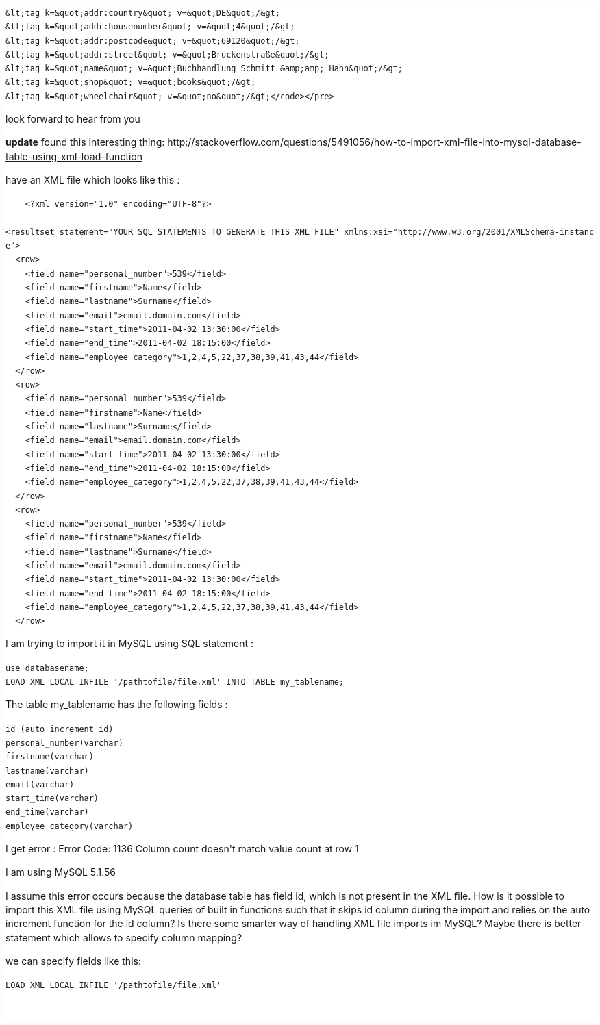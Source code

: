     &lt;tag k=&quot;addr:country&quot; v=&quot;DE&quot;/&gt;
    &lt;tag k=&quot;addr:housenumber&quot; v=&quot;4&quot;/&gt;
    &lt;tag k=&quot;addr:postcode&quot; v=&quot;69120&quot;/&gt;
    &lt;tag k=&quot;addr:street&quot; v=&quot;Brückenstraße&quot;/&gt;
    &lt;tag k=&quot;name&quot; v=&quot;Buchhandlung Schmitt &amp;amp; Hahn&quot;/&gt;
    &lt;tag k=&quot;shop&quot; v=&quot;books&quot;/&gt;
    &lt;tag k=&quot;wheelchair&quot; v=&quot;no&quot;/&gt;</code></pre>
<p>look forward to hear from you</p>
<p><strong>update</strong> found this interesting thing: <a href="http://stackoverflow.com/questions/5491056/how-to-import-xml-file-into-mysql-database-table-using-xml-load-function">http://stackoverflow.com/questions/5491056/how-to-import-xml-file-into-mysql-database-table-using-xml-load-function</a></p>
<p>have an XML file which looks like this :</p>
<pre><code>    &lt;?xml version=&quot;1.0&quot; encoding=&quot;UTF-8&quot;?&gt;
&#10;&lt;resultset statement=&quot;YOUR SQL STATEMENTS TO GENERATE THIS XML FILE&quot; xmlns:xsi=&quot;http://www.w3.org/2001/XMLSchema-instance&quot;&gt;
  &lt;row&gt;
    &lt;field name=&quot;personal_number&quot;&gt;539&lt;/field&gt;
    &lt;field name=&quot;firstname&quot;&gt;Name&lt;/field&gt;
    &lt;field name=&quot;lastname&quot;&gt;Surname&lt;/field&gt;
    &lt;field name=&quot;email&quot;&gt;email.domain.com&lt;/field&gt;
    &lt;field name=&quot;start_time&quot;&gt;2011-04-02 13:30:00&lt;/field&gt;
    &lt;field name=&quot;end_time&quot;&gt;2011-04-02 18:15:00&lt;/field&gt;
    &lt;field name=&quot;employee_category&quot;&gt;1,2,4,5,22,37,38,39,41,43,44&lt;/field&gt;
  &lt;/row&gt;
  &lt;row&gt;
    &lt;field name=&quot;personal_number&quot;&gt;539&lt;/field&gt;
    &lt;field name=&quot;firstname&quot;&gt;Name&lt;/field&gt;
    &lt;field name=&quot;lastname&quot;&gt;Surname&lt;/field&gt;
    &lt;field name=&quot;email&quot;&gt;email.domain.com&lt;/field&gt;
    &lt;field name=&quot;start_time&quot;&gt;2011-04-02 13:30:00&lt;/field&gt;
    &lt;field name=&quot;end_time&quot;&gt;2011-04-02 18:15:00&lt;/field&gt;
    &lt;field name=&quot;employee_category&quot;&gt;1,2,4,5,22,37,38,39,41,43,44&lt;/field&gt;
  &lt;/row&gt;
  &lt;row&gt;
    &lt;field name=&quot;personal_number&quot;&gt;539&lt;/field&gt;
    &lt;field name=&quot;firstname&quot;&gt;Name&lt;/field&gt;
    &lt;field name=&quot;lastname&quot;&gt;Surname&lt;/field&gt;
    &lt;field name=&quot;email&quot;&gt;email.domain.com&lt;/field&gt;
    &lt;field name=&quot;start_time&quot;&gt;2011-04-02 13:30:00&lt;/field&gt;
    &lt;field name=&quot;end_time&quot;&gt;2011-04-02 18:15:00&lt;/field&gt;
    &lt;field name=&quot;employee_category&quot;&gt;1,2,4,5,22,37,38,39,41,43,44&lt;/field&gt;
  &lt;/row&gt;</code></pre>
<p>I am trying to import it in MySQL using SQL statement :</p>
<pre><code>use databasename;
LOAD XML LOCAL INFILE &#39;/pathtofile/file.xml&#39; INTO TABLE my_tablename;</code></pre>
<p>The table my_tablename has the following fields :</p>
<pre><code>id (auto increment id)
personal_number(varchar)
firstname(varchar) 
lastname(varchar)
email(varchar) 
start_time(varchar)
end_time(varchar)
employee_category(varchar)</code></pre>
<p>I get error : Error Code: 1136 Column count doesn't match value count at row 1</p>
<p>I am using MySQL 5.1.56</p>
<p>I assume this error occurs because the database table has field id, which is not present in the XML file. How is it possible to import this XML file using MySQL queries of built in functions such that it skips id column during the import and relies on the auto increment function for the id column? Is there some smarter way of handling XML file imports im MySQL? Maybe there is better statement which allows to specify column mapping?</p>
<p>we can specify fields like this:</p>
<pre><code>LOAD XML LOCAL INFILE &#39;/pathtofile/file.xml&#39; 